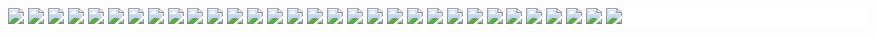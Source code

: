 <a href="https://opencollective.com/webpack/sponsor/25/website?requireActive=false" target="_blank"><img src="https://opencollective.com/webpack/sponsor/25/avatar.svg?requireActive=false"></a>
<a href="https://opencollective.com/webpack/sponsor/26/website?requireActive=false" target="_blank"><img src="https://opencollective.com/webpack/sponsor/26/avatar.svg?requireActive=false"></a>
<a href="https://opencollective.com/webpack/sponsor/27/website?requireActive=false" target="_blank"><img src="https://opencollective.com/webpack/sponsor/27/avatar.svg?requireActive=false"></a>
<a href="https://opencollective.com/webpack/sponsor/28/website?requireActive=false" target="_blank"><img src="https://opencollective.com/webpack/sponsor/28/avatar.svg?requireActive=false"></a>
<a href="https://opencollective.com/webpack/sponsor/29/website?requireActive=false" target="_blank"><img src="https://opencollective.com/webpack/sponsor/29/avatar.svg?requireActive=false"></a>
<a href="https://opencollective.com/webpack/sponsor/30/website?requireActive=false" target="_blank"><img src="https://opencollective.com/webpack/sponsor/30/avatar.svg?requireActive=false"></a>
<a href="https://opencollective.com/webpack/sponsor/31/website?requireActive=false" target="_blank"><img src="https://opencollective.com/webpack/sponsor/31/avatar.svg?requireActive=false"></a>
<a href="https://opencollective.com/webpack/sponsor/32/website?requireActive=false" target="_blank"><img src="https://opencollective.com/webpack/sponsor/32/avatar.svg?requireActive=false"></a>
<a href="https://opencollective.com/webpack/sponsor/33/website?requireActive=false" target="_blank"><img src="https://opencollective.com/webpack/sponsor/33/avatar.svg?requireActive=false"></a>
<a href="https://opencollective.com/webpack/sponsor/34/website?requireActive=false" target="_blank"><img src="https://opencollective.com/webpack/sponsor/34/avatar.svg?requireActive=false"></a>
<a href="https://opencollective.com/webpack/sponsor/35/website?requireActive=false" target="_blank"><img src="https://opencollective.com/webpack/sponsor/35/avatar.svg?requireActive=false"></a>
<a href="https://opencollective.com/webpack/sponsor/36/website?requireActive=false" target="_blank"><img src="https://opencollective.com/webpack/sponsor/36/avatar.svg?requireActive=false"></a>
<a href="https://opencollective.com/webpack/sponsor/37/website?requireActive=false" target="_blank"><img src="https://opencollective.com/webpack/sponsor/37/avatar.svg?requireActive=false"></a>
<a href="https://opencollective.com/webpack/sponsor/38/website?requireActive=false" target="_blank"><img src="https://opencollective.com/webpack/sponsor/38/avatar.svg?requireActive=false"></a>
<a href="https://opencollective.com/webpack/sponsor/39/website?requireActive=false" target="_blank"><img src="https://opencollective.com/webpack/sponsor/39/avatar.svg?requireActive=false"></a>
<a href="https://opencollective.com/webpack/sponsor/40/website?requireActive=false" target="_blank"><img src="https://opencollective.com/webpack/sponsor/40/avatar.svg?requireActive=false"></a>
<a href="https://opencollective.com/webpack/sponsor/41/website?requireActive=false" target="_blank"><img src="https://opencollective.com/webpack/sponsor/41/avatar.svg?requireActive=false"></a>
<a href="https://opencollective.com/webpack/sponsor/42/website?requireActive=false" target="_blank"><img src="https://opencollective.com/webpack/sponsor/42/avatar.svg?requireActive=false"></a>
<a href="https://opencollective.com/webpack/sponsor/43/website?requireActive=false" target="_blank"><img src="https://opencollective.com/webpack/sponsor/43/avatar.svg?requireActive=false"></a>
<a href="https://opencollective.com/webpack/sponsor/44/website?requireActive=false" target="_blank"><img src="https://opencollective.com/webpack/sponsor/44/avatar.svg?requireActive=false"></a>
<a href="https://opencollective.com/webpack/sponsor/45/website?requireActive=false" target="_blank"><img src="https://opencollective.com/webpack/sponsor/45/avatar.svg?requireActive=false"></a>
<a href="https://opencollective.com/webpack/sponsor/46/website?requireActive=false" target="_blank"><img src="https://opencollective.com/webpack/sponsor/46/avatar.svg?requireActive=false"></a>
<a href="https://opencollective.com/webpack/sponsor/47/website?requireActive=false" target="_blank"><img src="https://opencollective.com/webpack/sponsor/47/avatar.svg?requireActive=false"></a>
<a href="https://opencollective.com/webpack/sponsor/48/website?requireActive=false" target="_blank"><img src="https://opencollective.com/webpack/sponsor/48/avatar.svg?requireActive=false"></a>
<a href="https://opencollective.com/webpack/sponsor/49/website?requireActive=false" target="_blank"><img src="https://opencollective.com/webpack/sponsor/49/avatar.svg?requireActive=false"></a>
<a href="https://opencollective.com/webpack/sponsor/50/website?requireActive=false" target="_blank"><img src="https://opencollective.com/webpack/sponsor/50/avatar.svg?requireActive=false"></a>
<a href="https://opencollective.com/webpack/sponsor/51/website?requireActive=false" target="_blank"><img src="https://opencollective.com/webpack/sponsor/51/avatar.svg?requireActive=false"></a>
<a href="https://opencollective.com/webpack/sponsor/52/website?requireActive=false" target="_blank"><img src="https://opencollective.com/webpack/sponsor/52/avatar.svg?requireActive=false"></a>
<a href="https://opencollective.com/webpack/sponsor/53/website?requireActive=false" target="_blank"><img src="https://opencollective.com/webpack/sponsor/53/avatar.svg?requireActive=false"></a>
<a href="https://opencollective.com/webpack/sponsor/54/website?requireActive=false" target="_blank"><img src="https://opencollective.com/webpack/sponsor/54/avatar.svg?requireActive=false"></a>
<a href="https://opencollective.com/webpack/sponsor/55/website?requireActive=false" target="_blank"><img src="https://opencollective.com/webpack/sponsor/55/avatar.svg?requireActive=false"></a>
